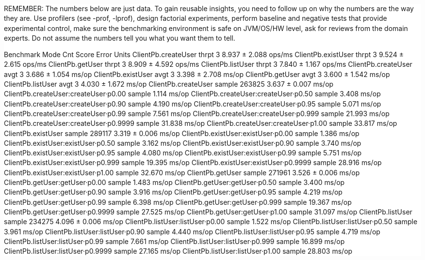 REMEMBER: The numbers below are just data. To gain reusable insights, you need to follow up on
why the numbers are the way they are. Use profilers (see -prof, -lprof), design factorial
experiments, perform baseline and negative tests that provide experimental control, make sure
the benchmarking environment is safe on JVM/OS/HW level, ask for reviews from the domain experts.
Do not assume the numbers tell you what you want them to tell.

Benchmark                                 Mode     Cnt   Score   Error   Units
ClientPb.createUser                      thrpt       3   8.937 ± 2.088  ops/ms
ClientPb.existUser                       thrpt       3   9.524 ± 2.615  ops/ms
ClientPb.getUser                         thrpt       3   8.909 ± 4.592  ops/ms
ClientPb.listUser                        thrpt       3   7.840 ± 1.167  ops/ms
ClientPb.createUser                       avgt       3   3.686 ± 1.054   ms/op
ClientPb.existUser                        avgt       3   3.398 ± 2.708   ms/op
ClientPb.getUser                          avgt       3   3.600 ± 1.542   ms/op
ClientPb.listUser                         avgt       3   4.030 ± 1.672   ms/op
ClientPb.createUser                     sample  263825   3.637 ± 0.007   ms/op
ClientPb.createUser:createUser·p0.00    sample           1.114           ms/op
ClientPb.createUser:createUser·p0.50    sample           3.408           ms/op
ClientPb.createUser:createUser·p0.90    sample           4.190           ms/op
ClientPb.createUser:createUser·p0.95    sample           5.071           ms/op
ClientPb.createUser:createUser·p0.99    sample           7.561           ms/op
ClientPb.createUser:createUser·p0.999   sample          21.993           ms/op
ClientPb.createUser:createUser·p0.9999  sample          31.838           ms/op
ClientPb.createUser:createUser·p1.00    sample          33.817           ms/op
ClientPb.existUser                      sample  289117   3.319 ± 0.006   ms/op
ClientPb.existUser:existUser·p0.00      sample           1.386           ms/op
ClientPb.existUser:existUser·p0.50      sample           3.162           ms/op
ClientPb.existUser:existUser·p0.90      sample           3.740           ms/op
ClientPb.existUser:existUser·p0.95      sample           4.080           ms/op
ClientPb.existUser:existUser·p0.99      sample           5.751           ms/op
ClientPb.existUser:existUser·p0.999     sample          19.395           ms/op
ClientPb.existUser:existUser·p0.9999    sample          28.916           ms/op
ClientPb.existUser:existUser·p1.00      sample          32.670           ms/op
ClientPb.getUser                        sample  271961   3.526 ± 0.006   ms/op
ClientPb.getUser:getUser·p0.00          sample           1.483           ms/op
ClientPb.getUser:getUser·p0.50          sample           3.400           ms/op
ClientPb.getUser:getUser·p0.90          sample           3.916           ms/op
ClientPb.getUser:getUser·p0.95          sample           4.219           ms/op
ClientPb.getUser:getUser·p0.99          sample           6.398           ms/op
ClientPb.getUser:getUser·p0.999         sample          19.367           ms/op
ClientPb.getUser:getUser·p0.9999        sample          27.525           ms/op
ClientPb.getUser:getUser·p1.00          sample          31.097           ms/op
ClientPb.listUser                       sample  234275   4.096 ± 0.006   ms/op
ClientPb.listUser:listUser·p0.00        sample           1.522           ms/op
ClientPb.listUser:listUser·p0.50        sample           3.961           ms/op
ClientPb.listUser:listUser·p0.90        sample           4.440           ms/op
ClientPb.listUser:listUser·p0.95        sample           4.719           ms/op
ClientPb.listUser:listUser·p0.99        sample           7.661           ms/op
ClientPb.listUser:listUser·p0.999       sample          16.899           ms/op
ClientPb.listUser:listUser·p0.9999      sample          27.165           ms/op
ClientPb.listUser:listUser·p1.00        sample          28.803           ms/op

